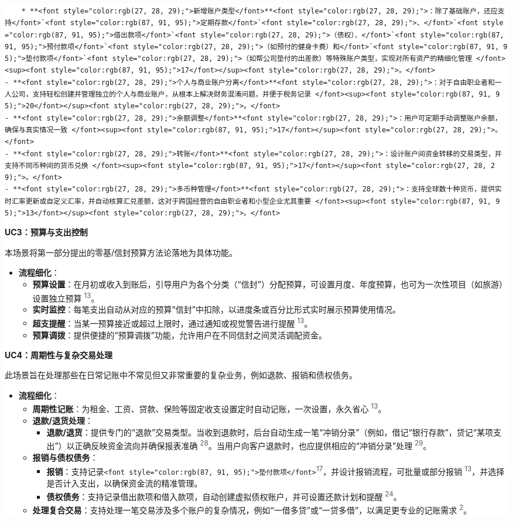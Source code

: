         * **<font style="color:rgb(27, 28, 29);">新增账户类型</font>**<font style="color:rgb(27, 28, 29);">：除了基础账户，还应支持</font>`<font style="color:rgb(87, 91, 95);">定期存款</font>`<font style="color:rgb(27, 28, 29);">、</font>`<font style="color:rgb(87, 91, 95);">借出款项</font>`<font style="color:rgb(27, 28, 29);">（债权）、</font>`<font style="color:rgb(87, 91, 95);">预付款项</font>`<font style="color:rgb(27, 28, 29);">（如预付的健身卡费）和</font>`<font style="color:rgb(87, 91, 95);">垫付款项</font>`<font style="color:rgb(27, 28, 29);">（如帮公司垫付的出差款）等特殊账户类型，实现对所有资产的精细化管理 </font><sup><font style="color:rgb(87, 91, 95);">17</font></sup><font style="color:rgb(27, 28, 29);">。</font>
    - **<font style="color:rgb(27, 28, 29);">个人与商业账户分离</font>**<font style="color:rgb(27, 28, 29);">：对于自由职业者和一人公司，支持轻松创建并管理独立的个人与商业账户，从根本上解决财务混淆问题，并便于税务记录 </font><sup><font style="color:rgb(87, 91, 95);">20</font></sup><font style="color:rgb(27, 28, 29);">。</font>
    - **<font style="color:rgb(27, 28, 29);">余额调整</font>**<font style="color:rgb(27, 28, 29);">：用户可定期手动调整账户余额，确保与真实情况一致 </font><sup><font style="color:rgb(87, 91, 95);">17</font></sup><font style="color:rgb(27, 28, 29);">。</font>
    - **<font style="color:rgb(27, 28, 29);">转账</font>**<font style="color:rgb(27, 28, 29);">：设计账户间资金转移的交易类型，并支持不同币种间的货币兑换 </font><sup><font style="color:rgb(87, 91, 95);">17</font></sup><font style="color:rgb(27, 28, 29);">。</font>
    - **<font style="color:rgb(27, 28, 29);">多币种管理</font>**<font style="color:rgb(27, 28, 29);">：支持全球数十种货币，提供实时汇率更新或自定义汇率，并自动核算汇兑差额，这对于跨国经营的自由职业者和小型企业尤其重要 </font><sup><font style="color:rgb(87, 91, 95);">13</font></sup><font style="color:rgb(27, 28, 29);">。</font>

**<font style="color:rgb(27, 28, 29);">UC3：预算与支出控制</font>**

<font style="color:rgb(27, 28, 29);">本场景将第一部分提出的零基/信封预算方法论落地为具体功能。</font>

+ **<font style="color:rgb(27, 28, 29);">流程细化</font>**<font style="color:rgb(27, 28, 29);">：</font>
    - **<font style="color:rgb(27, 28, 29);">预算设置</font>**<font style="color:rgb(27, 28, 29);">：在月初或收入到账后，引导用户为各个分类（“信封”）分配预算，可设置月度、年度预算，也可为一次性项目（如旅游）设置独立预算 </font><sup><font style="color:rgb(87, 91, 95);">13</font></sup><font style="color:rgb(27, 28, 29);">。</font>
    - **<font style="color:rgb(27, 28, 29);">实时监控</font>**<font style="color:rgb(27, 28, 29);">：每笔支出自动从对应的预算“信封”中扣除，以进度条或百分比形式实时展示预算使用情况。</font>
    - **<font style="color:rgb(27, 28, 29);">超支提醒</font>**<font style="color:rgb(27, 28, 29);">：当某一预算接近或超过上限时，通过通知或视觉警告进行提醒 </font><sup><font style="color:rgb(87, 91, 95);">13</font></sup><font style="color:rgb(27, 28, 29);">。</font>
    - **<font style="color:rgb(27, 28, 29);">预算调拨</font>**<font style="color:rgb(27, 28, 29);">：提供便捷的“预算调拨”功能，允许用户在不同信封之间灵活调配资金。</font>

**<font style="color:rgb(27, 28, 29);">UC4：周期性与复杂交易处理</font>**

<font style="color:rgb(27, 28, 29);">此场景旨在处理那些在日常记账中不常见但又非常重要的复杂业务，例如退款、报销和债权债务。</font>

+ **<font style="color:rgb(27, 28, 29);">流程细化</font>**<font style="color:rgb(27, 28, 29);">：</font>
    - **<font style="color:rgb(27, 28, 29);">周期性记账</font>**<font style="color:rgb(27, 28, 29);">：为租金、工资、贷款、保险等固定收支设置定时自动记账，一次设置，永久省心 </font><sup><font style="color:rgb(87, 91, 95);">13</font></sup><font style="color:rgb(27, 28, 29);">。</font>
    - **<font style="color:rgb(27, 28, 29);">退款/退货处理</font>**<font style="color:rgb(27, 28, 29);">：</font>
        * **<font style="color:rgb(27, 28, 29);">退款/退货</font>**<font style="color:rgb(27, 28, 29);">：提供专门的“退款”交易类型。当收到退款时，后台自动生成一笔“冲销分录”（例如，借记“银行存款”，贷记“某项支出”）以正确反映资金流向并确保报表准确 </font><sup><font style="color:rgb(87, 91, 95);">28</font></sup><font style="color:rgb(27, 28, 29);">。当用户向客户退款时，也应提供相应的“冲销分录”处理 </font><sup><font style="color:rgb(87, 91, 95);">29</font></sup><font style="color:rgb(27, 28, 29);">。</font>
    - **<font style="color:rgb(27, 28, 29);">报销与债权债务</font>**<font style="color:rgb(27, 28, 29);">：</font>
        * **<font style="color:rgb(27, 28, 29);">报销</font>**<font style="color:rgb(27, 28, 29);">：支持记录</font>`<font style="color:rgb(87, 91, 95);">垫付款项</font>`<sup><font style="color:rgb(87, 91, 95);">17</font></sup><font style="color:rgb(27, 28, 29);">，并设计报销流程，可批量或部分报销 </font><sup><font style="color:rgb(87, 91, 95);">13</font></sup><font style="color:rgb(27, 28, 29);">，并选择是否计入支出，以确保资金流的精准管理。</font>
        * **<font style="color:rgb(27, 28, 29);">债权债务</font>**<font style="color:rgb(27, 28, 29);">：支持记录借出款项和借入款项，自动创建虚拟债权账户，并可设置还款计划和提醒 </font><sup><font style="color:rgb(87, 91, 95);">24</font></sup><font style="color:rgb(27, 28, 29);">。</font>
    - **<font style="color:rgb(27, 28, 29);">处理复合交易</font>**<font style="color:rgb(27, 28, 29);">：支持处理一笔交易涉及多个账户的复杂情况，例如“一借多贷”或“一贷多借”，以满足更专业的记账需求 </font><sup><font style="color:rgb(87, 91, 95);">2</font></sup><font style="color:rgb(27, 28, 29);">。</font>